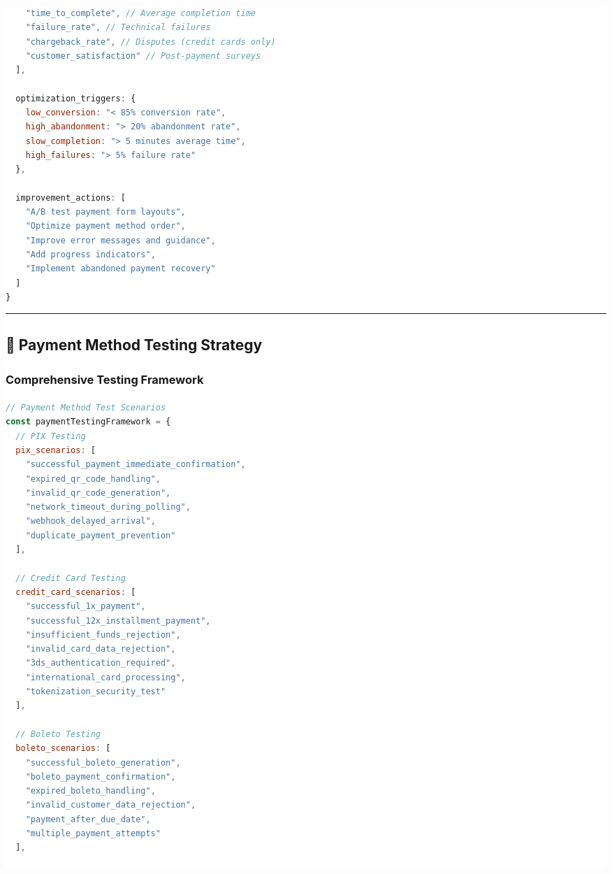 ```javascript
    "time_to_complete", // Average completion time
    "failure_rate", // Technical failures
    "chargeback_rate", // Disputes (credit cards only)
    "customer_satisfaction" // Post-payment surveys
  ],
  
  optimization_triggers: {
    low_conversion: "< 85% conversion rate",
    high_abandonment: "> 20% abandonment rate", 
    slow_completion: "> 5 minutes average time",
    high_failures: "> 5% failure rate"
  },
  
  improvement_actions: [
    "A/B test payment form layouts",
    "Optimize payment method order",
    "Improve error messages and guidance",
    "Add progress indicators",
    "Implement abandoned payment recovery"
  ]
}
```

---

## 🔧 **Payment Method Testing Strategy**

### **Comprehensive Testing Framework**
```javascript
// Payment Method Test Scenarios
const paymentTestingFramework = {
  // PIX Testing
  pix_scenarios: [
    "successful_payment_immediate_confirmation",
    "expired_qr_code_handling",
    "invalid_qr_code_generation", 
    "network_timeout_during_polling",
    "webhook_delayed_arrival",
    "duplicate_payment_prevention"
  ],
  
  // Credit Card Testing
  credit_card_scenarios: [
    "successful_1x_payment",
    "successful_12x_installment_payment",
    "insufficient_funds_rejection",
    "invalid_card_data_rejection",
    "3ds_authentication_required",
    "international_card_processing",
    "tokenization_security_test"
  ],
  
  // Boleto Testing  
  boleto_scenarios: [
    "successful_boleto_generation",
    "boleto_payment_confirmation",
    "expired_boleto_handling",
    "invalid_customer_data_rejection",
    "payment_after_due_date",
    "multiple_payment_attempts"
  ],
  
```